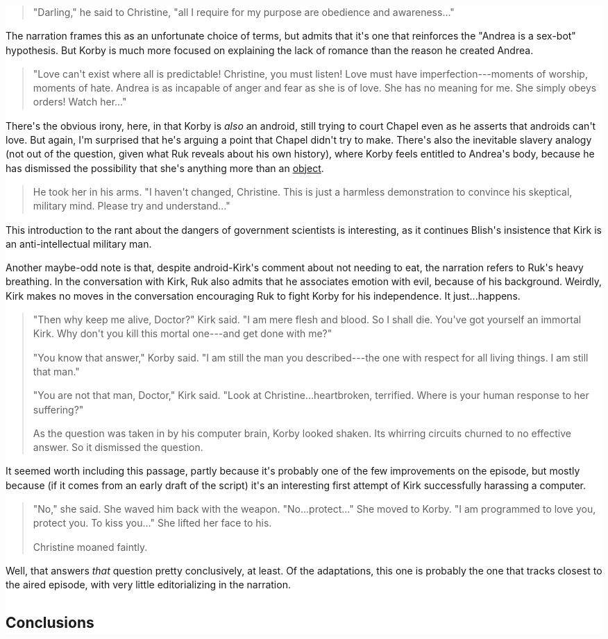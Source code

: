  > "Darling," he said to Christine, "all I require for my purpose are obedience and awareness..."

The narration frames this as an unfortunate choice of terms, but admits that it's one that reinforces the "Andrea is a sex-bot" hypothesis.  But Korby is much more focused on explaining the lack of romance than the reason he created Andrea.

 > "Love can't exist where all is predictable! Christine, you must listen! Love must have imperfection---moments of worship, moments of hate.  Andrea is as incapable of anger and fear as she is of love.  She has no meaning for me.  She simply obeys orders!  Watch her..."

There's the obvious irony, here, in that Korby is *also* an android, still trying to court Chapel even as he asserts that androids can't love.  But again, I'm surprised that he's arguing a point that Chapel didn't try to make.  There's also the inevitable slavery analogy (not out of the question, given what Ruk reveals about his own history), where Korby feels entitled to Andrea's body, because he has dismissed the possibility that she's anything more than an [object](https://en.wikipedia.org/wiki/Objectification).

 > He took her in his arms. "I haven't changed, Christine. This is just a harmless demonstration to convince his skeptical, military mind. Please try and understand..."

This introduction to the rant about the dangers of government scientists is interesting, as it continues Blish's insistence that Kirk is an anti-intellectual military man.

Another maybe-odd note is that, despite android-Kirk's comment about not needing to eat, the narration refers to Ruk's heavy breathing.  In the conversation with Kirk, Ruk also admits that he associates emotion with evil, because of his background.  Weirdly, Kirk makes no moves in the conversation encouraging Ruk to fight Korby for his independence.  It just...happens.

 > "Then why keep me alive, Doctor?" Kirk said. "I am mere flesh and blood. So I shall die. You've got yourself an immortal Kirk. Why don't you kill this mortal one---and get done with me?"
 >
 > "You know that answer," Korby said. "I am still the man you described---the one with respect for all living things. I am still that man."
 >
 > "You are not that man, Doctor," Kirk said. "Look at Christine...heartbroken, terrified. Where is your human response to her suffering?"
 >
 > As the question was taken in by his computer brain, Korby looked shaken. Its whirring circuits churned to no effective answer. So it dismissed the question.

It seemed worth including this passage, partly because it's probably one of the few improvements on the episode, but mostly because (if it comes from an early draft of the script) it's an interesting first attempt of Kirk successfully harassing a computer.

 > "No," she said. She waved him back with the weapon. "No...protect..." She moved to Korby. "I am programmed to love you, protect you. To kiss you..." She lifted her face to his.
 >
 > Christine moaned faintly.

Well, that answers *that* question pretty conclusively, at least.  Of the adaptations, this one is probably the one that tracks closest to the aired episode, with very little editorializing in the narration.

## Conclusions
